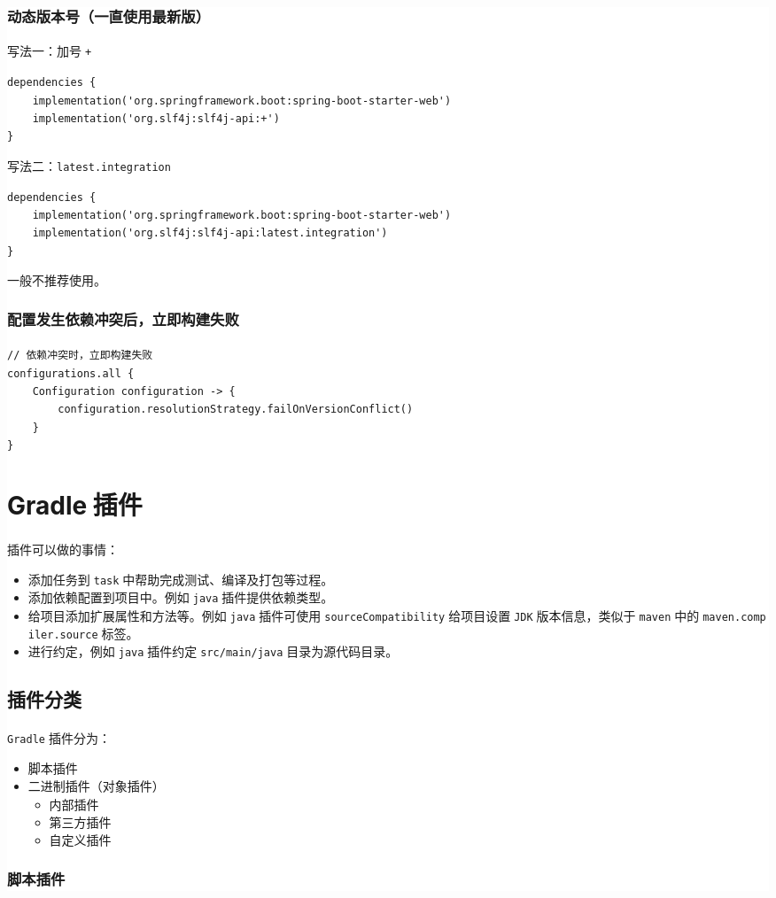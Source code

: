 ### 动态版本号（一直使用最新版）

写法一：加号 `+`

```text
dependencies {
    implementation('org.springframework.boot:spring-boot-starter-web')
    implementation('org.slf4j:slf4j-api:+')
}
```

写法二：`latest.integration`

```text
dependencies {
    implementation('org.springframework.boot:spring-boot-starter-web')
    implementation('org.slf4j:slf4j-api:latest.integration')
}
```

一般不推荐使用。

### 配置发生依赖冲突后，立即构建失败

```text
// 依赖冲突时，立即构建失败
configurations.all {
    Configuration configuration -> {
        configuration.resolutionStrategy.failOnVersionConflict()
    }
}
```

# Gradle 插件

插件可以做的事情：

- 添加任务到 `task` 中帮助完成测试、编译及打包等过程。
- 添加依赖配置到项目中。例如 `java` 插件提供依赖类型。
- 给项目添加扩展属性和方法等。例如 `java` 插件可使用 `sourceCompatibility` 给项目设置 `JDK` 版本信息，类似于 `maven` 中的 `maven.compiler.source` 标签。
- 进行约定，例如 `java` 插件约定 `src/main/java` 目录为源代码目录。

## 插件分类

`Gradle` 插件分为：

- 脚本插件
- 二进制插件（对象插件）
  - 内部插件
  - 第三方插件
  - 自定义插件

### 脚本插件
